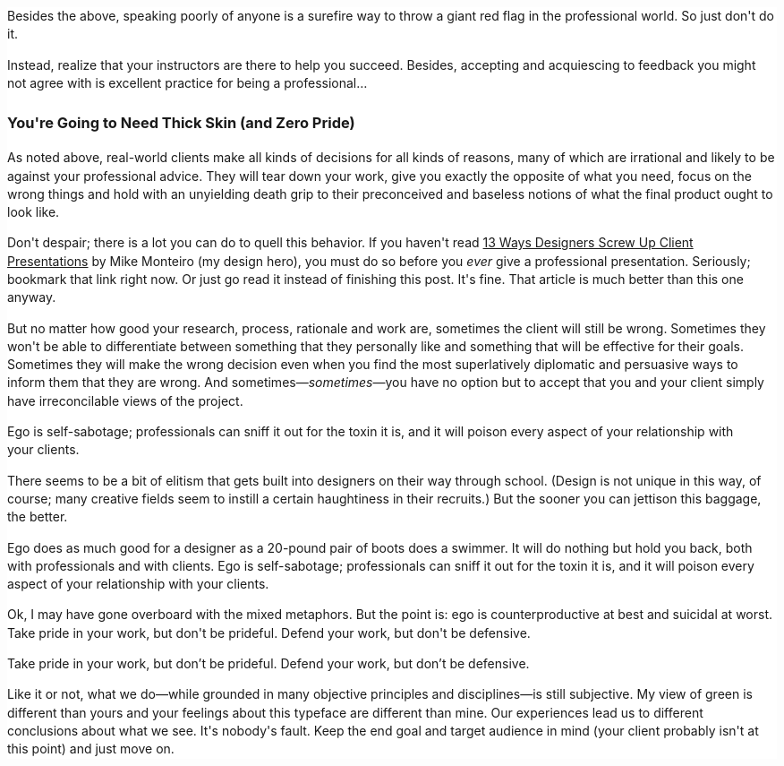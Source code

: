 Besides the above, speaking poorly of anyone is a surefire way to throw a giant red flag in the professional world. So just don't do it.

Instead, realize that your instructors are there to help you succeed. Besides, accepting and acquiescing to feedback you might not agree with is excellent practice for being a professional…


### You're Going to Need Thick Skin (and Zero Pride)

As noted above, real-world clients make all kinds of decisions for all kinds of reasons, many of which are irrational and likely to be against your professional advice. They will tear down your work, give you exactly the opposite of what you need, focus on the wrong things and hold with an unyielding death grip to their preconceived and baseless notions of what the final product ought to look like.

Don't despair; there is a lot you can do to quell this behavior. If you haven't read [13 Ways Designers Screw Up Client Presentations](https://medium.com/@monteiro/13-ways-designers-screw-up-client-presentations-51aaee11e28c#.l238fmkt1) by Mike Monteiro (my design hero), you must do so before you _ever_ give a professional presentation. Seriously; bookmark that link right now. Or just go read it instead of finishing this post. It's fine. That article is much better than this one anyway.

But no matter how good your research, process, rationale and work are, sometimes the client will still be wrong. Sometimes they won't be able to differentiate between something that they personally like and something that will be effective for their goals. Sometimes they will make the wrong decision even when you find the most superlatively diplomatic and persuasive ways to inform them that they are wrong. And sometimes—_sometimes_—you have no option but to accept that you and your client simply have irreconcilable views of the project.

<Callout>
Ego is self-sabotage; professionals can sniff it out for the toxin it is, and it will poison every aspect of your relationship with your&nbsp;clients.
</Callout>

There seems to be a bit of elitism that gets built into designers on their way through school. (Design is not unique in this way, of course; many creative fields seem to instill a certain haughtiness in their recruits.) But the sooner you can jettison this baggage, the better.

Ego does as much good for a designer as a 20-pound pair of boots does a swimmer. It will do nothing but hold you back, both with professionals and with clients. Ego is self-sabotage; professionals can sniff it out for the toxin it is, and it will poison every aspect of your relationship with your clients.

Ok, I may have gone overboard with the mixed metaphors. But the point is: ego is counterproductive at best and suicidal at worst. Take pride in your work, but don't be prideful. Defend your work, but don't be defensive.

<Callout>
Take pride in your work, but don’t be prideful. Defend your work, but don’t be&nbsp;defensive.
</Callout>

Like it or not, what we do—while grounded in many objective principles and disciplines—is still subjective. My view of green is different than yours and your feelings about this typeface are different than mine. Our experiences lead us to different conclusions about what we see. It's nobody's fault. Keep the end goal and target audience in mind (your client probably isn't at this point) and just move on.
